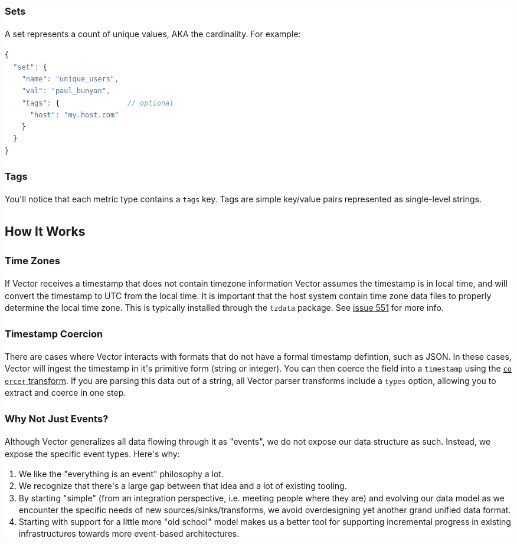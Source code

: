 ### Sets

A set represents a count of unique values, AKA the cardinality. For example:

```javascript
{
  "set": {
    "name": "unique_users",
    "val": "paul_bunyan",
    "tags": {                // optional
      "host": "my.host.com"
    }
  }
}
```

### Tags

You'll notice that each metric type contains a `tags` key. Tags are simple
key/value pairs represented as single-level strings.

## How It Works

### Time Zones

If Vector receives a timestamp that does not contain timezone information
Vector assumes the timestamp is in local time, and will convert the timestamp
to UTC from the local time. It is important that the host system contain
time zone data files to properly determine the local time zone. This is
typically installed through the `tzdata` package. See [issue 551][urls.issue_551]
for more info.

### Timestamp Coercion

There are cases where Vector interacts with formats that do not have a formal
timestamp defintion, such as JSON. In these cases, Vector will ingest the
timestamp in it's primitive form (string or integer). You can then coerce the
field into a `timestamp` using the
[`coercer` transform][docs.transforms.coercer]. If you are parsing this data
out of a string, all Vector parser transforms include a `types` option,
allowing you to extract and coerce in one step.


### Why Not Just Events?

Although Vector generalizes all data flowing through it as "events", we do
not expose our data structure as such. Instead, we expose the specific event
types. Here's why:

1. We like the "everything is an event" philosophy a lot.
2. We recognize that there's a large gap between that idea and a lot of existing tooling.
3. By starting "simple" (from an integration perspective, i.e. meeting people where they are) and evolving our data model as we encounter the specific needs of new sources/sinks/transforms, we avoid overdesigning yet another grand unified data format.
4. Starting with support for a little more "old school" model makes us a better tool for supporting incremental progress in existing infrastructures towards more event-based architectures.


[assets.data-model-log]: ../assets/data-model-log.svg
[assets.data-model-metric]: ../assets/data-model-metric.svg
[docs.configuration]: ../setup/configuration
[docs.sources]: ../components/sources
[docs.transforms.coercer]: ../components/transforms/coercer
[urls.issue_551]: https://github.com/timberio/vector/issues/551
[urls.rust_date_time]: https://docs.rs/chrono/0.4.0/chrono/struct.DateTime.html